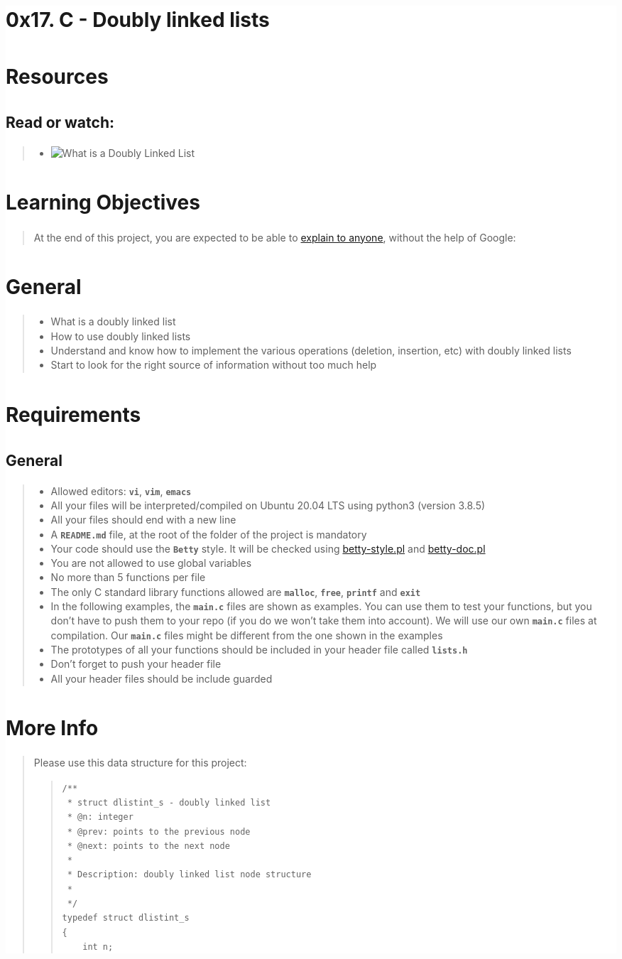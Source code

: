 # 0x17. C - Doubly linked lists

# Resources
## Read or watch:
> * ![What is a Doubly Linked List](https://www.youtube.com/watch?v=k0pjD12bzP0)

# Learning Objectives
> At the end of this project, you are expected to be able to [explain to anyone](https://fs.blog/feynman-learning-technique/), without the help of Google:

# General
> * What is a doubly linked list
> * How to use doubly linked lists
> * Understand and know how to implement the various operations (deletion, insertion, etc) with doubly linked lists
> * Start to look for the right source of information without too much help

# Requirements
## General
> * Allowed editors: **`vi`**, **`vim`**, **`emacs`**
> * All your files will be interpreted/compiled on Ubuntu 20.04 LTS using python3 (version 3.8.5)
> * All your files should end with a new line
> * A **`README.md`** file, at the root of the folder of the project is mandatory
> * Your code should use the **`Betty`** style. It will be checked using [betty-style.pl](https://github.com/alx-tools/Betty/blob/master/betty-style.pl) and [betty-doc.pl](https://github.com/alx-tools/Betty/blob/master/betty-doc.pl)
> * You are not allowed to use global variables
> * No more than 5 functions per file
> * The only C standard library functions allowed are **`malloc`**, **`free`**, **`printf`** and **`exit`**
> * In the following examples, the **`main.c`** files are shown as examples. You can use them to test your functions, but you don’t have to push them to your repo (if you do we won’t take them into account). We will use our own **`main.c`** files at compilation. Our **`main.c`** files might be different from the one shown in the examples
> * The prototypes of all your functions should be included in your header file called **`lists.h`**
> * Don’t forget to push your header file
> * All your header files should be include guarded

# More Info
> Please use this data structure for this project:
>> ```
>> /**
>>  * struct dlistint_s - doubly linked list
>>  * @n: integer
>>  * @prev: points to the previous node
>>  * @next: points to the next node
>>  *
>>  * Description: doubly linked list node structure
>>  * 
>>  */
>> typedef struct dlistint_s
>> {
>>     int n;